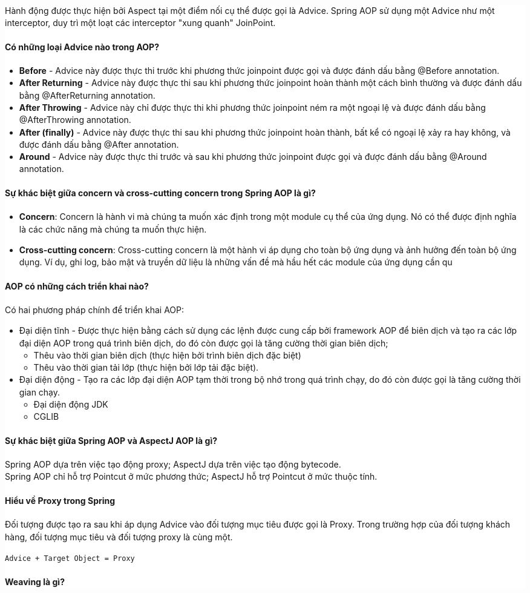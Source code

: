 Hành động được thực hiện bởi Aspect tại một điểm nối cụ thể được gọi là Advice. Spring AOP sử dụng một Advice như một interceptor, duy trì một loạt các interceptor "xung quanh" JoinPoint.

#### Có những loại Advice nào trong AOP?

- **Before** - Advice này được thực thi trước khi phương thức joinpoint được gọi và được đánh dấu bằng @Before annotation.
- **After Returning** - Advice này được thực thi sau khi phương thức joinpoint hoàn thành một cách bình thường và được đánh dấu bằng @AfterReturning annotation.
- **After Throwing** - Advice này chỉ được thực thi khi phương thức joinpoint ném ra một ngoại lệ và được đánh dấu bằng @AfterThrowing annotation.
- **After (finally)** - Advice này được thực thi sau khi phương thức joinpoint hoàn thành, bất kể có ngoại lệ xảy ra hay không, và được đánh dấu bằng @After annotation.
- **Around** - Advice này được thực thi trước và sau khi phương thức joinpoint được gọi và được đánh dấu bằng @Around annotation.

#### Sự khác biệt giữa concern và cross-cutting concern trong Spring AOP là gì?

- **Concern**: Concern là hành vi mà chúng ta muốn xác định trong một module cụ thể của ứng dụng. Nó có thể được định nghĩa là các chức năng mà chúng ta muốn thực hiện.
    
- **Cross-cutting concern**: Cross-cutting concern là một hành vi áp dụng cho toàn bộ ứng dụng và ảnh hưởng đến toàn bộ ứng dụng. Ví dụ, ghi log, bảo mật và truyền dữ liệu là những vấn đề mà hầu hết các module của ứng dụng cần qu

#### AOP có những cách triển khai nào?

Có hai phương pháp chính để triển khai AOP:

- Đại diện tĩnh - Được thực hiện bằng cách sử dụng các lệnh được cung cấp bởi framework AOP để biên dịch và tạo ra các lớp đại diện AOP trong quá trình biên dịch, do đó còn được gọi là tăng cường thời gian biên dịch;
    - Thêu vào thời gian biên dịch (thực hiện bởi trình biên dịch đặc biệt)
    - Thêu vào thời gian tải lớp (thực hiện bởi lớp tải đặc biệt).
- Đại diện động - Tạo ra các lớp đại diện AOP tạm thời trong bộ nhớ trong quá trình chạy, do đó còn được gọi là tăng cường thời gian chạy.
    - Đại diện động JDK
    - CGLIB

#### Sự khác biệt giữa Spring AOP và AspectJ AOP là gì?

Spring AOP dựa trên việc tạo động proxy; AspectJ dựa trên việc tạo động bytecode.  
Spring AOP chỉ hỗ trợ Pointcut ở mức phương thức; AspectJ hỗ trợ Pointcut ở mức thuộc tính.

#### Hiểu về Proxy trong Spring

Đối tượng được tạo ra sau khi áp dụng Advice vào đối tượng mục tiêu được gọi là Proxy. Trong trường hợp của đối tượng khách hàng, đối tượng mục tiêu và đối tượng proxy là cùng một.

```
Advice + Target Object = Proxy
```

#### Weaving là gì?
